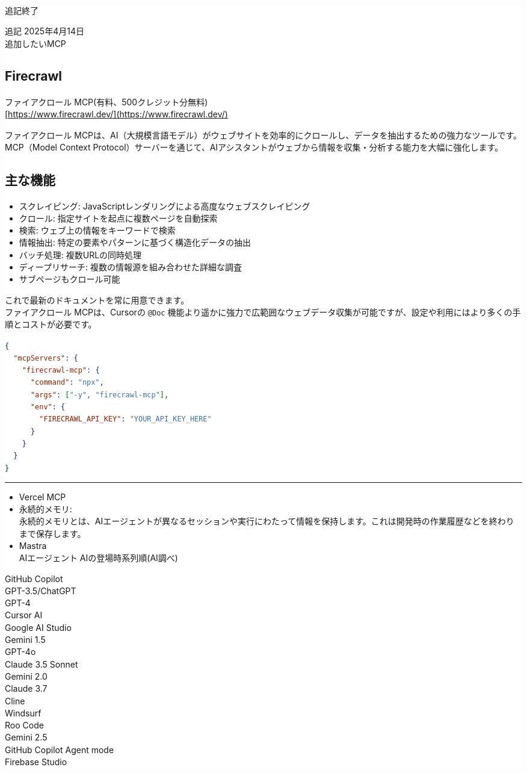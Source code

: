 追記終了

追記 2025年4月14日  
追加したいMCP

## Firecrawl

ファイアクロール MCP(有料、500クレジット分無料)  
[https://www.firecrawl.dev/](https://www.firecrawl.dev/)

ファイアクロール MCPは、AI（大規模言語モデル）がウェブサイトを効率的にクロールし、データを抽出するための強力なツールです。MCP（Model Context Protocol）サーバーを通じて、AIアシスタントがウェブから情報を収集・分析する能力を大幅に強化します。

## 主な機能

- スクレイピング: JavaScriptレンダリングによる高度なウェブスクレイピング
- クロール: 指定サイトを起点に複数ページを自動探索
- 検索: ウェブ上の情報をキーワードで検索
- 情報抽出: 特定の要素やパターンに基づく構造化データの抽出
- バッチ処理: 複数URLの同時処理
- ディープリサーチ: 複数の情報源を組み合わせた詳細な調査
- サブページもクロール可能

これで最新のドキュメントを常に用意できます。  
ファイアクロール MCPは、Cursorの `@Doc` 機能より遥かに強力で広範囲なウェブデータ収集が可能ですが、設定や利用にはより多くの手順とコストが必要です。

```json
{
  "mcpServers": {
    "firecrawl-mcp": {
      "command": "npx",
      "args": ["-y", "firecrawl-mcp"],
      "env": {
        "FIRECRAWL_API_KEY": "YOUR_API_KEY_HERE"
      }
    }
  }
}
```

---

- Vercel MCP
- 永続的メモリ:  
	永続的メモリとは、AIエージェントが異なるセッションや実行にわたって情報を保持します。これは開発時の作業履歴などを終わりまで保存します。
- Mastra  
	AIエージェント
AIの登場時系列順(AI調べ)

GitHub Copilot  
GPT-3.5/ChatGPT  
GPT-4  
Cursor AI  
Google AI Studio  
Gemini 1.5  
GPT-4o  
Claude 3.5 Sonnet  
Gemini 2.0  
Claude 3.7  
Cline  
Windsurf  
Roo Code  
Gemini 2.5  
GitHub Copilot Agent mode  
Firebase Studio
